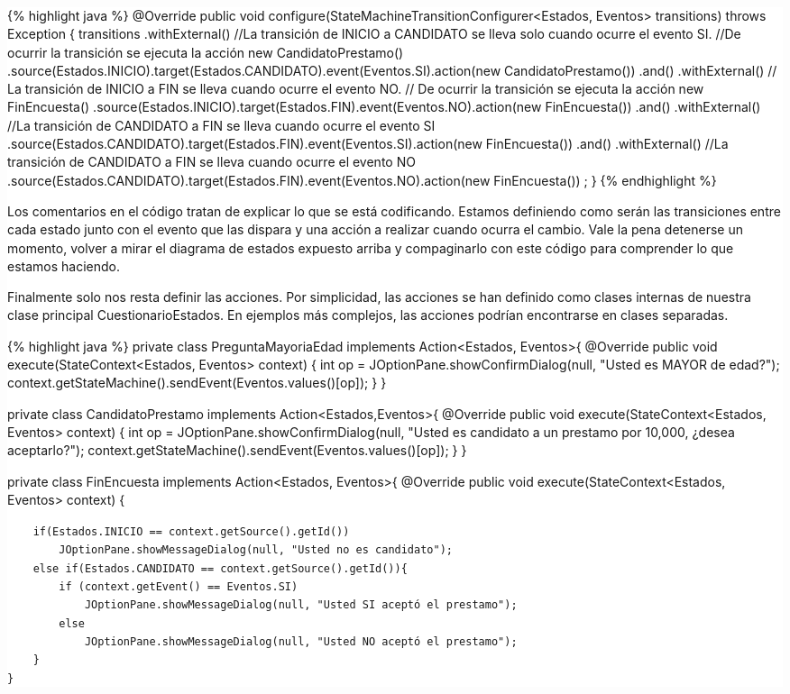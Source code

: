 {% highlight java %}
@Override
public void configure(StateMachineTransitionConfigurer<Estados, Eventos> transitions) throws Exception {
    transitions
        .withExternal()
        //La transición de INICIO a CANDIDATO se lleva solo cuando ocurre el evento SI.
        //De ocurrir la transición se ejecuta la acción new CandidatoPrestamo()
            .source(Estados.INICIO).target(Estados.CANDIDATO).event(Eventos.SI).action(new CandidatoPrestamo())
            .and()
        .withExternal()
        // La transición de INICIO a FIN se lleva cuando ocurre el evento NO.
        // De ocurrir la transición se ejecuta la acción new FinEncuesta()
            .source(Estados.INICIO).target(Estados.FIN).event(Eventos.NO).action(new FinEncuesta())
            .and()
        .withExternal()
        //La transición de CANDIDATO a FIN se lleva cuando ocurre el evento SI
            .source(Estados.CANDIDATO).target(Estados.FIN).event(Eventos.SI).action(new FinEncuesta())
            .and()
        .withExternal()
            //La transición de CANDIDATO a FIN se lleva cuando ocurre el evento NO
            .source(Estados.CANDIDATO).target(Estados.FIN).event(Eventos.NO).action(new FinEncuesta())
    ;
}
{% endhighlight %}

Los comentarios en el código tratan de explicar lo que se está codificando. Estamos definiendo como serán las transiciones entre cada estado junto con el evento que las dispara y una acción a realizar cuando ocurra el cambio. Vale la pena detenerse un momento, volver a mirar el diagrama de estados expuesto arriba y compaginarlo con este código para comprender lo que estamos haciendo.

Finalmente solo nos resta definir las acciones. Por simplicidad, las acciones se han definido como clases internas de nuestra clase principal CuestionarioEstados. En ejemplos más complejos, las acciones podrían encontrarse en clases separadas.


{% highlight java %}
private class PreguntaMayoriaEdad implements Action<Estados, Eventos>{
    @Override
    public void execute(StateContext<Estados, Eventos> context) {
        int op = JOptionPane.showConfirmDialog(null, "Usted es MAYOR de edad?");
        context.getStateMachine().sendEvent(Eventos.values()[op]);
    }
}

private class CandidatoPrestamo implements Action<Estados,Eventos>{
    @Override
    public void execute(StateContext<Estados, Eventos> context) {
        int op = JOptionPane.showConfirmDialog(null, "Usted es candidato a un prestamo por 10,000, ¿desea aceptarlo?");
        context.getStateMachine().sendEvent(Eventos.values()[op]);
    }
}

private class FinEncuesta implements Action<Estados, Eventos>{
    @Override
    public void execute(StateContext<Estados, Eventos> context) {

        if(Estados.INICIO == context.getSource().getId())
            JOptionPane.showMessageDialog(null, "Usted no es candidato");
        else if(Estados.CANDIDATO == context.getSource().getId()){
            if (context.getEvent() == Eventos.SI)
                JOptionPane.showMessageDialog(null, "Usted SI aceptó el prestamo");
            else
                JOptionPane.showMessageDialog(null, "Usted NO aceptó el prestamo");
        }
    }
